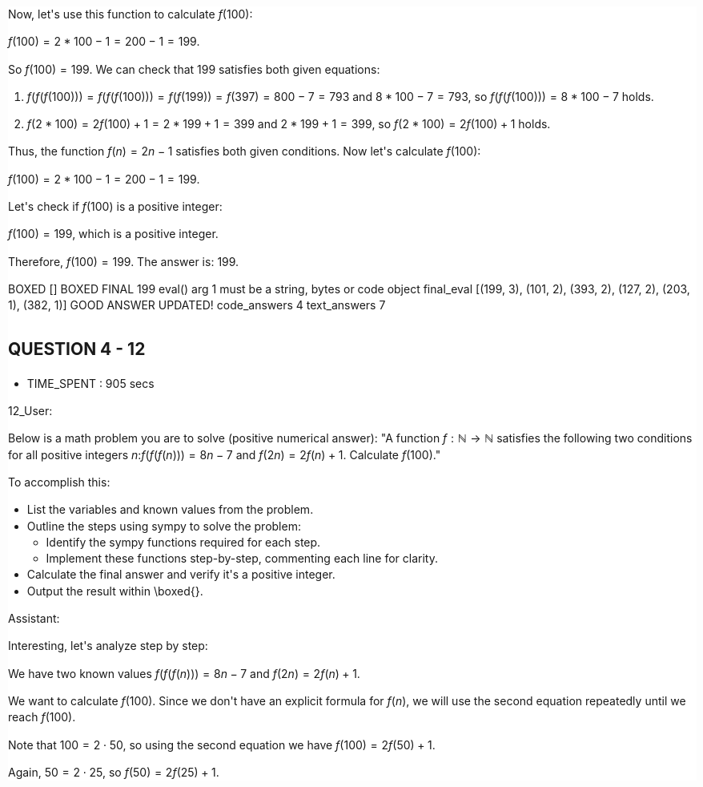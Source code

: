 Now, let's use this function to calculate $f(100)$:

$f(100) = 2*100 - 1 = 200 - 1 = 199$.

So $f(100) = 199$. We can check that $199$ satisfies both given equations:

1. $f(f(f(100)))=f(f(f(100)))=f(f(199))=f(397)=800-7=793$ and $8*100-7=793$, so $f(f(f(100)))=8*100-7$ holds.

2. $f(2*100)=2f(100)+1=2*199+1=399$ and $2*199+1=399$, so $f(2*100)=2f(100)+1$ holds.

Thus, the function $f(n) = 2n-1$ satisfies both given conditions. Now let's calculate $f(100)$:

$f(100) = 2*100 - 1 = 200 - 1 = 199$.

Let's check if $f(100)$ is a positive integer:

$f(100) = 199$, which is a positive integer.

Therefore, $f(100) = 199$. The answer is: $199$.

BOXED []
BOXED FINAL 199
eval() arg 1 must be a string, bytes or code object final_eval
[(199, 3), (101, 2), (393, 2), (127, 2), (203, 1), (382, 1)]
GOOD ANSWER UPDATED!
code_answers 4 text_answers 7



## QUESTION 4 - 12 
- TIME_SPENT : 905 secs

12_User:

Below is a math problem you are to solve (positive numerical answer):
"A function $f: \mathbb N \to \mathbb N$ satisfies the following two conditions for all positive integers $n$:$f(f(f(n)))=8n-7$ and $f(2n)=2f(n)+1$. Calculate $f(100)$."

To accomplish this:
- List the variables and known values from the problem.
- Outline the steps using sympy to solve the problem:
  * Identify the sympy functions required for each step.
  * Implement these functions step-by-step, commenting each line for clarity.
- Calculate the final answer and verify it's a positive integer.
- Output the result within \boxed{}.

Assistant:

Interesting, let's analyze step by step:



We have two known values $f(f(f(n)))=8n-7$ and $f(2n)=2f(n)+1$. 

We want to calculate $f(100)$. Since we don't have an explicit formula for $f(n)$, we will use the second equation repeatedly until we reach $f(100)$.

Note that $100 = 2 \cdot 50$, so using the second equation we have $f(100) = 2f(50) + 1$.

Again, $50 = 2 \cdot 25$, so $f(50) = 2f(25) + 1$.
